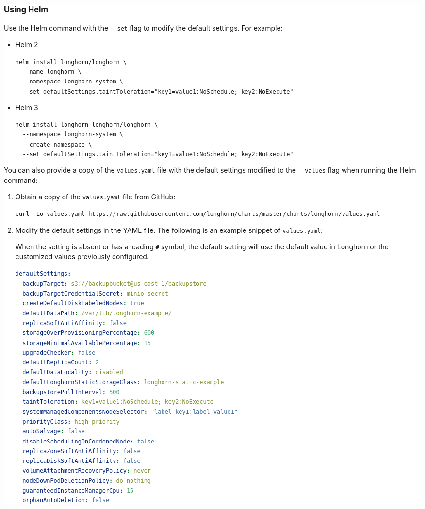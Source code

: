 ### Using Helm

Use the Helm command with the `--set` flag to modify the default settings. For example:

- Helm 2
  ```shell
  helm install longhorn/longhorn \
    --name longhorn \
    --namespace longhorn-system \
    --set defaultSettings.taintToleration="key1=value1:NoSchedule; key2:NoExecute"
  ```

- Helm 3
  ```shell
  helm install longhorn longhorn/longhorn \
    --namespace longhorn-system \
    --create-namespace \
    --set defaultSettings.taintToleration="key1=value1:NoSchedule; key2:NoExecute"
  ```

You can also provide a copy of the `values.yaml` file with the default settings modified to the `--values` flag when running the Helm command:

1. Obtain a copy of the `values.yaml` file from GitHub:

    ```shell
    curl -Lo values.yaml https://raw.githubusercontent.com/longhorn/charts/master/charts/longhorn/values.yaml
    ```

2. Modify the default settings in the YAML file. The following is an example snippet of `values.yaml`:

   When the setting is absent or has a leading `#` symbol, the default setting will use the default value in Longhorn or the customized values previously configured.

    ```yaml
    defaultSettings:
      backupTarget: s3://backupbucket@us-east-1/backupstore
      backupTargetCredentialSecret: minio-secret
      createDefaultDiskLabeledNodes: true
      defaultDataPath: /var/lib/longhorn-example/
      replicaSoftAntiAffinity: false
      storageOverProvisioningPercentage: 600
      storageMinimalAvailablePercentage: 15
      upgradeChecker: false
      defaultReplicaCount: 2
      defaultDataLocality: disabled
      defaultLonghornStaticStorageClass: longhorn-static-example
      backupstorePollInterval: 500
      taintToleration: key1=value1:NoSchedule; key2:NoExecute
      systemManagedComponentsNodeSelector: "label-key1:label-value1"
      priorityClass: high-priority
      autoSalvage: false
      disableSchedulingOnCordonedNode: false
      replicaZoneSoftAntiAffinity: false
      replicaDiskSoftAntiAffinity: false
      volumeAttachmentRecoveryPolicy: never
      nodeDownPodDeletionPolicy: do-nothing
      guaranteedInstanceManagerCpu: 15
      orphanAutoDeletion: false
    ```
